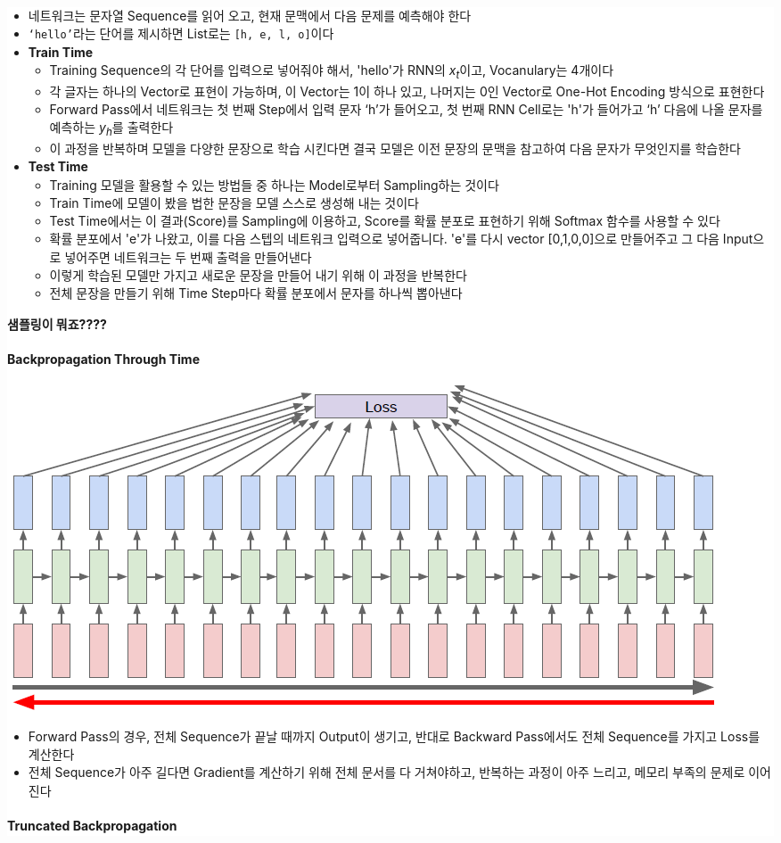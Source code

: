 - 네트워크는 문자열 Sequence를 읽어 오고, 현재 문맥에서 다음 문제를 예측해야 한다
- `‘hello’`라는 단어를 제시하면 List로는 `[h, e, l, o]`이다
- **Train Time**
	- Training Sequence의 각 단어를 입력으로 넣어줘야 해서, 'hello'가 RNN의 $x_t$이고, Vocanulary는 4개이다
	- 각 글자는 하나의 Vector로 표현이 가능하며, 이 Vector는 1이 하나 있고, 나머지는 0인 Vector로 One-Hot Encoding 방식으로 표현한다
	- Forward Pass에서 네트워크는 첫 번째 Step에서 입력 문자 ‘h’가 들어오고, 첫 번째 RNN Cell로는 'h'가 들어가고 ‘h’ 다음에 나올 문자를 예측하는 $y_h$를 출력한다
	- 이 과정을 반복하며 모델을 다양한 문장으로 학습 시킨다면 결국 모델은 이전 문장의 문맥을 참고하여 다음 문자가 무엇인지를 학습한다
- **Test Time**
	- Training 모델을 활용할 수 있는 방법들 중 하나는 Model로부터 Sampling하는 것이다
	- Train Time에 모델이 봤을 법한 문장을 모델 스스로 생성해 내는 것이다
	- Test Time에서는 이 결과(Score)를 Sampling에 이용하고, Score를 확률 분포로 표현하기 위해 Softmax 함수를 사용할 수 있다
	- 확률 분포에서 'e'가 나왔고, 이를 다음 스텝의 네트워크 입력으로 넣어줍니다. 'e'를 다시 vector [0,1,0,0]으로 만들어주고 그 다음 Input으로 넣어주면 네트워크는 두 번째 출력을 만들어낸다
	- 이렇게 학습된 모델만 가지고 새로운 문장을 만들어 내기 위해 이 과정을 반복한다
	- 전체 문장을 만들기 위해  Time Step마다 확률 분포에서 문자를 하나씩 뽑아낸다

**샘플링이 뭐죠????**



#### Backpropagation Through Time


![12](/assets/img/2023-05-09-CS231n---Lecture-10.md/12.png)

- Forward Pass의 경우, 전체 Sequence가 끝날 때까지 Output이 생기고, 반대로 Backward Pass에서도 전체 Sequence를 가지고 Loss를 계산한다
- 전체 Sequence가 아주 길다면 Gradient를 계산하기 위해 전체 문서를 다 거쳐야하고, 반복하는 과정이 아주 느리고, 메모리 부족의 문제로 이어진다


#### Truncated Backpropagation

